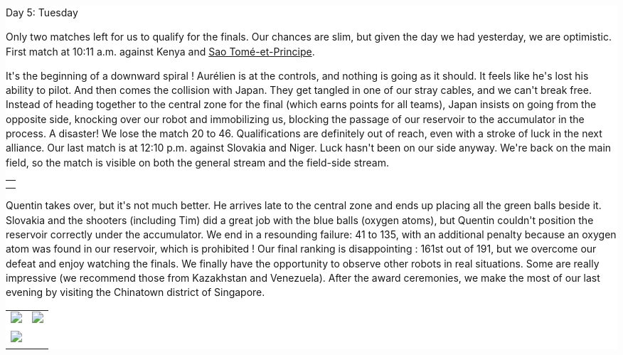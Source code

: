 Day 5: Tuesday

Only two matches left for us to qualify for the finals. Our chances are slim, but given the day we had yesterday, we are optimistic. First match at 10:11 a.m. against Kenya and [Sao Tomé-et-Principe](https://fr.wikipedia.org/wiki/Sao_Tom%C3%A9-et-Principe).

<iframe width="560" height="315" src="https://www.youtube.com/embed/96H0_qOIa84?si=CPOkyW0Oe1VrkmBx&amp;start=3672" title="YouTube video player" frameborder="0" allow="accelerometer;  clipboard-write; encrypted-media; gyroscope; picture-in-picture; web-share" allowfullscreen></iframe>

It's the beginning of a downward spiral ! Aurélien is at the controls, and nothing is going as it should. It feels like he's lost his ability to pilot. And then comes the collision with Japan. They get tangled in one of our stray cables, and we can't break free. Instead of heading together to the central zone for the final (which earns points for all teams), Japan insists on going from the opposite side, knocking over our robot and immobilizing us, blocking the passage of our reservoir to the accumulator in the process. A disaster! We lose the match 20 to 46. Qualifications are definitely out of reach, even with a stroke of luck in the next alliance. Our last match is at 12:10 p.m. against Slovakia and Niger. Luck hasn't been on our side anyway. We're back on the main field, so the match is visible on both the general stream and the field-side stream.

<center>
<table>
<tr>
<td>
<iframe width="560" height="315" src="https://www.youtube.com/embed/ZPIRgKSXL2o?si=pAxKMn7-UJvE188l&amp;start=11965" title="YouTube video player" frameborder="0" allow="accelerometer;  clipboard-write; encrypted-media; gyroscope; picture-in-picture; web-share" allowfullscreen></iframe>
</td>
</tr>
<tr>
<td>
<iframe width="560" height="315" src="https://www.youtube.com/embed/FgR8WpF7Vyo?si=WmgkUYW0JYyv_CFp&amp;start=10857" title="YouTube video player" frameborder="0" allow="accelerometer;  clipboard-write; encrypted-media; gyroscope; picture-in-picture; web-share" allowfullscreen></iframe>
</td>
</tr>
</table>
</center>

Quentin takes over, but it's not much better. He arrives late to the central zone and ends up placing all the green balls beside it. Slovakia and the shooters (including Tim) did a great job with the blue balls (oxygen atoms), but Quentin couldn't position the reservoir correctly under the accumulator. We end in a resounding failure: 41 to 135, with an additional penalty because an oxygen atom was found in our reservoir, which is prohibited ! Our final ranking is disappointing : 161st out of 191, but we overcome our defeat and enjoy watching the finals. We finally have the opportunity to observe other robots in real situations. Some are really impressive (we recommend those from Kazakhstan and Venezuela). After the award ceremonies, we make the most of our last evening by visiting the Chinatown district of Singapore.

<center>
<table>
<tr>
<td><img src="https://static.werobot.fr/blog/bob-ross/65514624e6265/50.jpg"></td>
<td rowspan="2"><img src="https://static.werobot.fr/blog/bob-ross/655146259cfe8/50.jpg"></td>
</tr>
<tr>
<td><img src="https://static.werobot.fr/blog/bob-ross/6551462428fa2/50.jpg"></td>
</tr>
</table>
</center>

